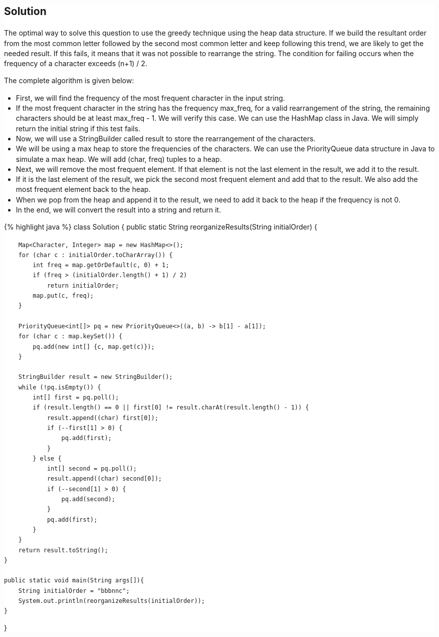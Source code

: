 ## Solution
The optimal way to solve this question to use the greedy technique using the heap data structure. If we build the resultant order from the most common letter followed by the second most common letter and keep following this trend, we are likely to get the needed result. If this fails, it means that it was not possible to rearrange the string. The condition for failing occurs when the frequency of a character exceeds (n+1) / 2.

The complete algorithm is given below:
* First, we will find the frequency of the most frequent character in the input string.
* If the most frequent character in the string has the frequency max_freq, for a valid rearrangement of the string, the remaining characters should be at least max_freq - 1. We will verify this case. We can use the HashMap class in Java. We will simply return the initial string if this test fails.
* Now, we will use a StringBuilder called result to store the rearrangement of the characters.
* We will be using a max heap to store the frequencies of the characters. We can use the PriorityQueue data structure in Java to simulate a max heap. We will add (char, freq) tuples to a heap.
* Next, we will remove the most frequent element. If that element is not the last element in the result, we add it to the result.
* If it is the last element of the result, we pick the second most frequent element and add that to the result. We also add the most frequent element back to the heap.
* When we pop from the heap and append it to the result, we need to add it back to the heap if the frequency is not 0.
* In the end, we will convert the result into a string and return it.

{% highlight java %}
class Solution {
    public static String reorganizeResults(String initialOrder) {
        
        Map<Character, Integer> map = new HashMap<>();
        for (char c : initialOrder.toCharArray()) {
            int freq = map.getOrDefault(c, 0) + 1;
            if (freq > (initialOrder.length() + 1) / 2) 
                return initialOrder;
            map.put(c, freq);
        }
        
        PriorityQueue<int[]> pq = new PriorityQueue<>((a, b) -> b[1] - a[1]);
        for (char c : map.keySet()) {
            pq.add(new int[] {c, map.get(c)});
        }
       
        StringBuilder result = new StringBuilder();
        while (!pq.isEmpty()) {
            int[] first = pq.poll();
            if (result.length() == 0 || first[0] != result.charAt(result.length() - 1)) {
                result.append((char) first[0]);
                if (--first[1] > 0) {
                    pq.add(first);
                }
            } else {
                int[] second = pq.poll();
                result.append((char) second[0]);
                if (--second[1] > 0) {
                    pq.add(second);
                }
                pq.add(first);
            }
        }
        return result.toString();
    }

    public static void main(String args[]){
        String initialOrder = "bbbnnc";
        System.out.println(reorganizeResults(initialOrder));
    }
}